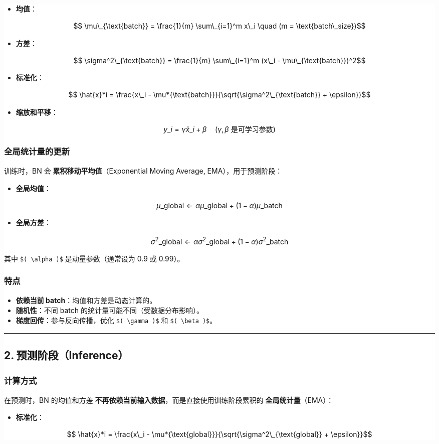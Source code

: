 *   **均值**：

```math
    \mu\_{\text{batch}} = \frac{1}{m} \sum\_{i=1}^m x\_i \quad (m = \text{batch\_size})
```

*   **方差**：

```math
    \sigma^2\_{\text{batch}} = \frac{1}{m} \sum\_{i=1}^m (x\_i - \mu\_{\text{batch}})^2
```

*   **标准化**：

```math
    \hat{x}*i = \frac{x\_i - \mu*{\text{batch}}}{\sqrt{\sigma^2\_{\text{batch}} + \epsilon}}
```

*   **缩放和平移**：

```math
    y\_i = \gamma \hat{x}\_i + \beta \quad (\gamma, \beta \text{ 是可学习参数})
```

### **全局统计量的更新**

训练时，BN 会 **累积移动平均值**（Exponential Moving Average, EMA），用于预测阶段：

*   **全局均值**：

```math
    \mu\_{\text{global}} \leftarrow \alpha \mu\_{\text{global}} + (1 - \alpha) \mu\_{\text{batch}}
```

*   **全局方差**：

```math
    \sigma^2\_{\text{global}} \leftarrow \alpha \sigma^2\_{\text{global}} + (1 - \alpha) \sigma^2\_{\text{batch}}
```

其中 `$( \alpha )$` 是动量参数（通常设为 0.9 或 0.99）。

### **特点**

*   **依赖当前 batch**：均值和方差是动态计算的。
*   **随机性**：不同 batch 的统计量可能不同（受数据分布影响）。
*   **梯度回传**：参与反向传播，优化 `$( \gamma )$` 和 `$( \beta )$`。

***

## **2. 预测阶段（Inference）**

### **计算方式**

在预测时，BN 的均值和方差 **不再依赖当前输入数据**，而是直接使用训练阶段累积的 **全局统计量**（EMA）：

*   **标准化**：

```math
    \hat{x}*i = \frac{x\_i - \mu*{\text{global}}}{\sqrt{\sigma^2\_{\text{global}} + \epsilon}}
```
